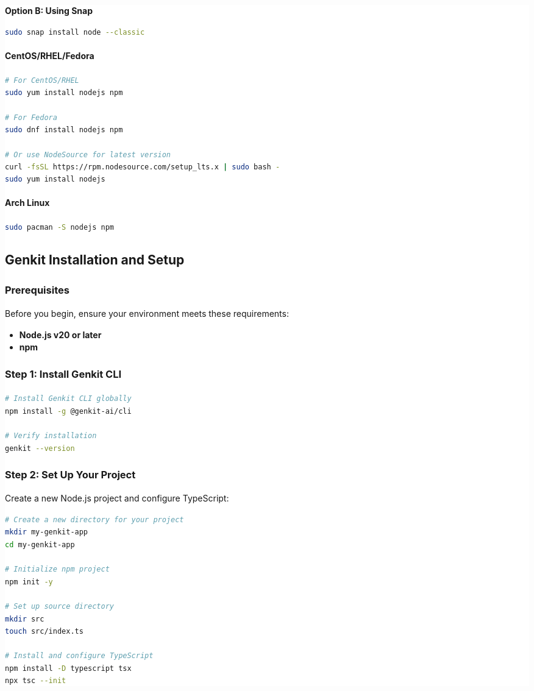 **Option B: Using Snap**

```bash
sudo snap install node --classic
```

#### CentOS/RHEL/Fedora

```bash
# For CentOS/RHEL
sudo yum install nodejs npm

# For Fedora
sudo dnf install nodejs npm

# Or use NodeSource for latest version
curl -fsSL https://rpm.nodesource.com/setup_lts.x | sudo bash -
sudo yum install nodejs
```

#### Arch Linux

```bash
sudo pacman -S nodejs npm
```

## Genkit Installation and Setup

### Prerequisites

Before you begin, ensure your environment meets these requirements:

- **Node.js v20 or later**
- **npm**

### Step 1: Install Genkit CLI

```bash
# Install Genkit CLI globally
npm install -g @genkit-ai/cli

# Verify installation
genkit --version
```

### Step 2: Set Up Your Project

Create a new Node.js project and configure TypeScript:

```bash
# Create a new directory for your project
mkdir my-genkit-app
cd my-genkit-app

# Initialize npm project
npm init -y

# Set up source directory
mkdir src
touch src/index.ts

# Install and configure TypeScript
npm install -D typescript tsx
npx tsc --init
```
